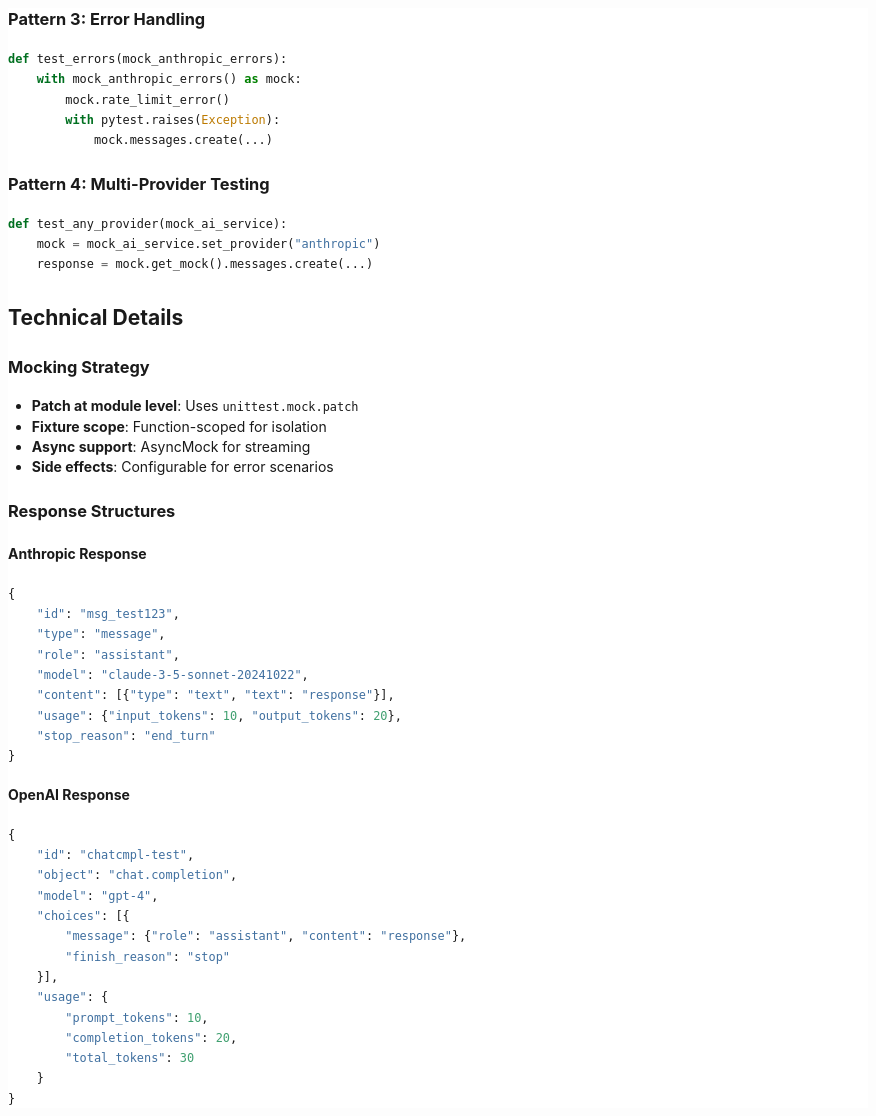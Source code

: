 ### Pattern 3: Error Handling
```python
def test_errors(mock_anthropic_errors):
    with mock_anthropic_errors() as mock:
        mock.rate_limit_error()
        with pytest.raises(Exception):
            mock.messages.create(...)
```

### Pattern 4: Multi-Provider Testing
```python
def test_any_provider(mock_ai_service):
    mock = mock_ai_service.set_provider("anthropic")
    response = mock.get_mock().messages.create(...)
```

## Technical Details

### Mocking Strategy
- **Patch at module level**: Uses `unittest.mock.patch`
- **Fixture scope**: Function-scoped for isolation
- **Async support**: AsyncMock for streaming
- **Side effects**: Configurable for error scenarios

### Response Structures

#### Anthropic Response
```python
{
    "id": "msg_test123",
    "type": "message",
    "role": "assistant",
    "model": "claude-3-5-sonnet-20241022",
    "content": [{"type": "text", "text": "response"}],
    "usage": {"input_tokens": 10, "output_tokens": 20},
    "stop_reason": "end_turn"
}
```

#### OpenAI Response
```python
{
    "id": "chatcmpl-test",
    "object": "chat.completion",
    "model": "gpt-4",
    "choices": [{
        "message": {"role": "assistant", "content": "response"},
        "finish_reason": "stop"
    }],
    "usage": {
        "prompt_tokens": 10,
        "completion_tokens": 20,
        "total_tokens": 30
    }
}
```
